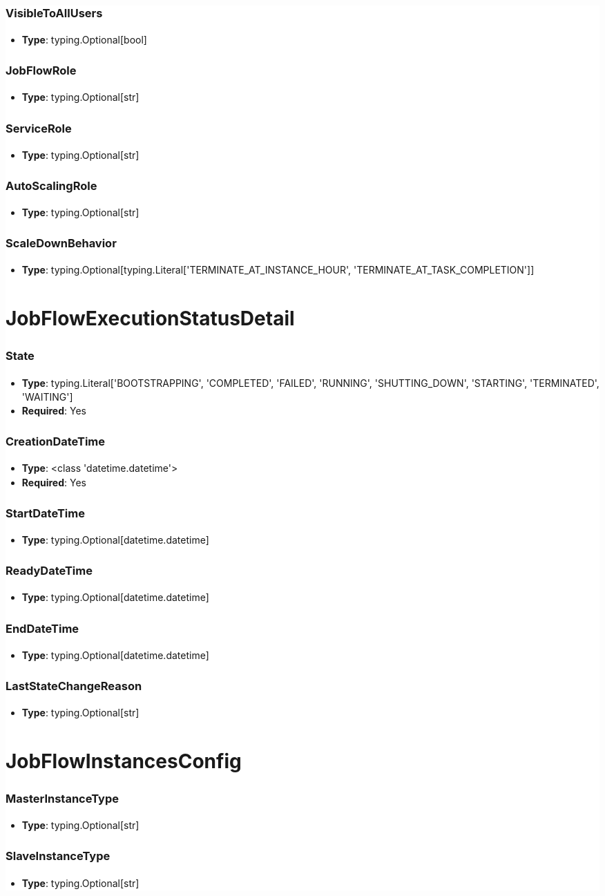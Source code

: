 ### VisibleToAllUsers
- **Type**: typing.Optional[bool]

### JobFlowRole
- **Type**: typing.Optional[str]

### ServiceRole
- **Type**: typing.Optional[str]

### AutoScalingRole
- **Type**: typing.Optional[str]

### ScaleDownBehavior
- **Type**: typing.Optional[typing.Literal['TERMINATE_AT_INSTANCE_HOUR', 'TERMINATE_AT_TASK_COMPLETION']]


# JobFlowExecutionStatusDetail

### State
- **Type**: typing.Literal['BOOTSTRAPPING', 'COMPLETED', 'FAILED', 'RUNNING', 'SHUTTING_DOWN', 'STARTING', 'TERMINATED', 'WAITING']
- **Required**: Yes

### CreationDateTime
- **Type**: <class 'datetime.datetime'>
- **Required**: Yes

### StartDateTime
- **Type**: typing.Optional[datetime.datetime]

### ReadyDateTime
- **Type**: typing.Optional[datetime.datetime]

### EndDateTime
- **Type**: typing.Optional[datetime.datetime]

### LastStateChangeReason
- **Type**: typing.Optional[str]


# JobFlowInstancesConfig

### MasterInstanceType
- **Type**: typing.Optional[str]

### SlaveInstanceType
- **Type**: typing.Optional[str]
